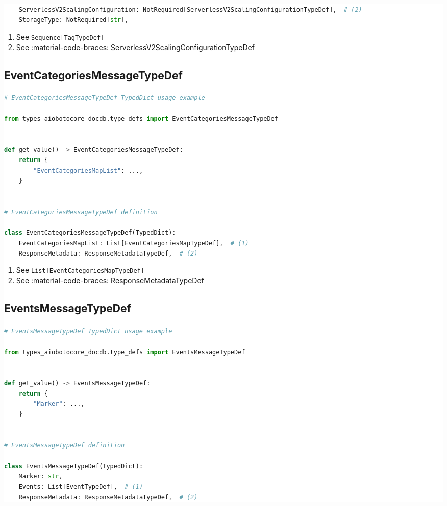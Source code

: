 ```python
    ServerlessV2ScalingConfiguration: NotRequired[ServerlessV2ScalingConfigurationTypeDef],  # (2)
    StorageType: NotRequired[str],
```

1. See `Sequence[TagTypeDef]`
2. See [:material-code-braces: ServerlessV2ScalingConfigurationTypeDef](./type_defs.md#serverlessv2scalingconfigurationtypedef)

## EventCategoriesMessageTypeDef

```python
# EventCategoriesMessageTypeDef TypedDict usage example

from types_aiobotocore_docdb.type_defs import EventCategoriesMessageTypeDef


def get_value() -> EventCategoriesMessageTypeDef:
    return {
        "EventCategoriesMapList": ...,
    }


# EventCategoriesMessageTypeDef definition

class EventCategoriesMessageTypeDef(TypedDict):
    EventCategoriesMapList: List[EventCategoriesMapTypeDef],  # (1)
    ResponseMetadata: ResponseMetadataTypeDef,  # (2)
```

1. See `List[EventCategoriesMapTypeDef]`
2. See [:material-code-braces: ResponseMetadataTypeDef](./type_defs.md#responsemetadatatypedef)

## EventsMessageTypeDef

```python
# EventsMessageTypeDef TypedDict usage example

from types_aiobotocore_docdb.type_defs import EventsMessageTypeDef


def get_value() -> EventsMessageTypeDef:
    return {
        "Marker": ...,
    }


# EventsMessageTypeDef definition

class EventsMessageTypeDef(TypedDict):
    Marker: str,
    Events: List[EventTypeDef],  # (1)
    ResponseMetadata: ResponseMetadataTypeDef,  # (2)
```
